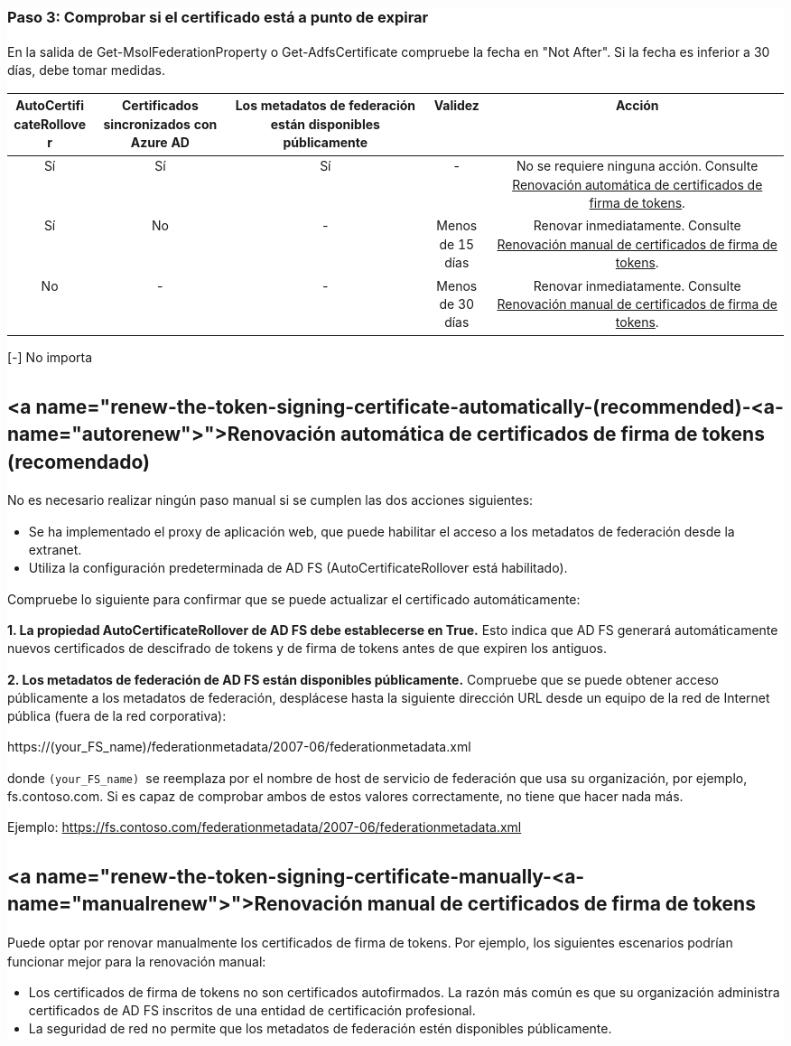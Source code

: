 ### <a name="step-3:-check-if-your-certificate-is-about-to-expire"></a>Paso 3: Comprobar si el certificado está a punto de expirar
En la salida de Get-MsolFederationProperty o Get-AdfsCertificate compruebe la fecha en "Not After". Si la fecha es inferior a 30 días, debe tomar medidas.

| AutoCertificateRollover | Certificados sincronizados con Azure AD | Los metadatos de federación están disponibles públicamente | Validez | Acción |
|:---:|:---:|:---:|:---:|:---:|
| Sí |Sí |Sí |- |No se requiere ninguna acción. Consulte [Renovación automática de certificados de firma de tokens](#autorenew). |
| Sí |No |- |Menos de 15 días |Renovar inmediatamente. Consulte [Renovación manual de certificados de firma de tokens](#manualrenew). |
| No |- |- |Menos de 30 días |Renovar inmediatamente. Consulte [Renovación manual de certificados de firma de tokens](#manualrenew). |

\[-] No importa

## <a name="renew-the-token-signing-certificate-automatically-(recommended)-<a-name="autorenew"></a>"></a>Renovación automática de certificados de firma de tokens (recomendado) <a name="autorenew"></a>
No es necesario realizar ningún paso manual si se cumplen las dos acciones siguientes:

* Se ha implementado el proxy de aplicación web, que puede habilitar el acceso a los metadatos de federación desde la extranet.
* Utiliza la configuración predeterminada de AD FS (AutoCertificateRollover está habilitado).

Compruebe lo siguiente para confirmar que se puede actualizar el certificado automáticamente:

**1. La propiedad AutoCertificateRollover de AD FS debe establecerse en True.** Esto indica que AD FS generará automáticamente nuevos certificados de descifrado de tokens y de firma de tokens antes de que expiren los antiguos.

**2. Los metadatos de federación de AD FS están disponibles públicamente.**  Compruebe que se puede obtener acceso públicamente a los metadatos de federación, desplácese hasta la siguiente dirección URL desde un equipo de la red de Internet pública (fuera de la red corporativa):

https://(your_FS_name)/federationmetadata/2007-06/federationmetadata.xml

donde `(your_FS_name) `se reemplaza por el nombre de host de servicio de federación que usa su organización, por ejemplo, fs.contoso.com.  Si es capaz de comprobar ambos de estos valores correctamente, no tiene que hacer nada más.  

Ejemplo: https://fs.contoso.com/federationmetadata/2007-06/federationmetadata.xml

## <a name="renew-the-token-signing-certificate-manually-<a-name="manualrenew"></a>"></a>Renovación manual de certificados de firma de tokens <a name="manualrenew"></a>
Puede optar por renovar manualmente los certificados de firma de tokens. Por ejemplo, los siguientes escenarios podrían funcionar mejor para la renovación manual:

* Los certificados de firma de tokens no son certificados autofirmados. La razón más común es que su organización administra certificados de AD FS inscritos de una entidad de certificación profesional.
* La seguridad de red no permite que los metadatos de federación estén disponibles públicamente.
